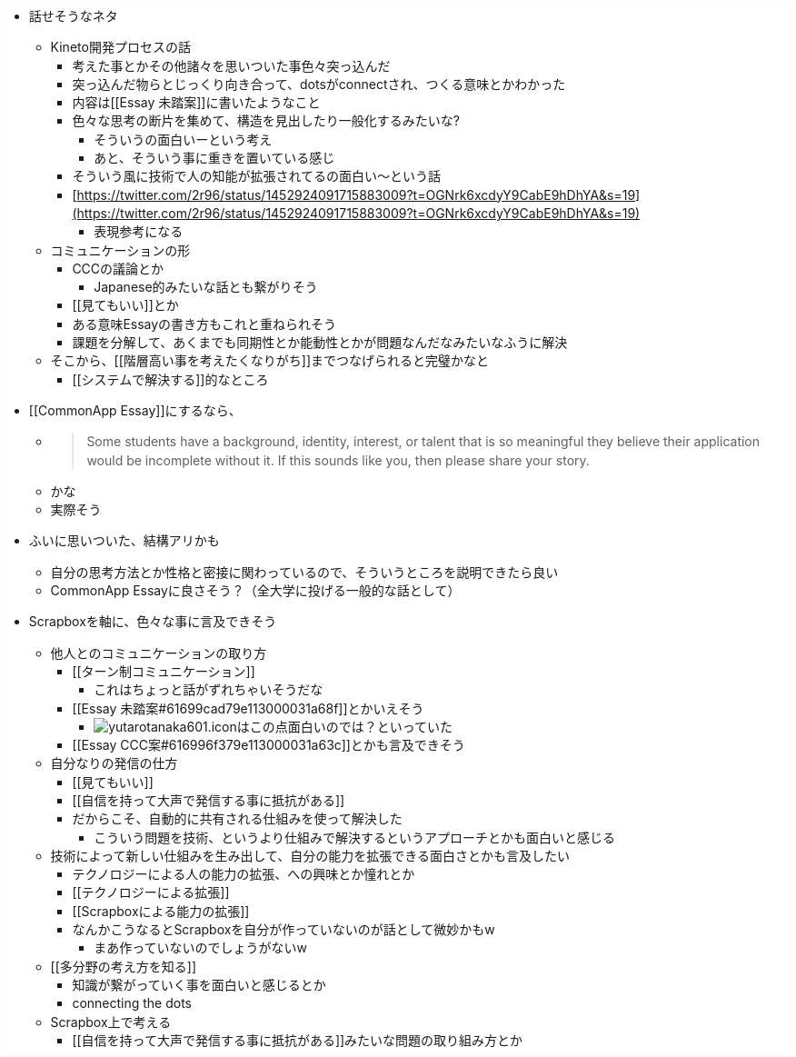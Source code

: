 - 話せそうなネタ
    - Kineto開発プロセスの話
        - 考えた事とかその他諸々を思いついた事色々突っ込んだ
        - 突っ込んだ物らとじっくり向き合って、dotsがconnectされ、つくる意味とかわかった
        - 内容は[[Essay 未踏案]]に書いたようなこと
        - 色々な思考の断片を集めて、構造を見出したり一般化するみたいな?
            - そういうの面白いーという考え
            - あと、そういう事に重きを置いている感じ
        - そういう風に技術で人の知能が拡張されてるの面白い〜という話
        - [https://twitter.com/2r96/status/1452924091715883009?t=OGNrk6xcdyY9CabE9hDhYA&s=19](https://twitter.com/2r96/status/1452924091715883009?t=OGNrk6xcdyY9CabE9hDhYA&s=19)
            - 表現参考になる
    - コミュニケーションの形
        - CCCの議論とか
            - Japanese的みたいな話とも繋がりそう
        - [[見てもいい]]とか
        - ある意味Essayの書き方もこれと重ねられそう
        - 課題を分解して、あくまでも同期性とか能動性とかが問題なんだなみたいなふうに解決
    - そこから、[[階層高い事を考えたくなりがち]]までつなげられると完璧かなと
        - [[システムで解決する]]的なところ



- [[CommonApp Essay]]にするなら、
    - > Some students have a background, identity, interest, or talent that is so meaningful they believe their application would be incomplete without it. If this sounds like you, then please share your story.
    - かな
    - 実際そう

- ふいに思いついた、結構アリかも
    - 自分の思考方法とか性格と密接に関わっているので、そういうところを説明できたら良い
    - CommonApp Essayに良さそう？（全大学に投げる一般的な話として）

- Scrapboxを軸に、色々な事に言及できそう
    - 他人とのコミュニケーションの取り方
        - [[ターン制コミュニケーション]]
            - これはちょっと話がずれちゃいそうだな
        - [[Essay 未踏案#61699cad79e113000031a68f]]とかいえそう
            - <img src='https://scrapbox.io/api/pages/blu3mo-public/yutarotanaka601/icon' alt='yutarotanaka601.icon' height="19.5"/>はこの点面白いのでは？といっていた
        - [[Essay CCC案#616996f379e113000031a63c]]とかも言及できそう
    - 自分なりの発信の仕方
        - [[見てもいい]]
        - [[自信を持って大声で発信する事に抵抗がある]]
        - だからこそ、自動的に共有される仕組みを使って解決した
            - こういう問題を技術、というより仕組みで解決するというアプローチとかも面白いと感じる
    - 技術によって新しい仕組みを生み出して、自分の能力を拡張できる面白さとかも言及したい
        - テクノロジーによる人の能力の拡張、への興味とか憧れとか
        - [[テクノロジーによる拡張]]
        - [[Scrapboxによる能力の拡張]]
        - なんかこうなるとScrapboxを自分が作っていないのが話として微妙かもw
            - まあ作っていないのでしょうがないw
    - [[多分野の考え方を知る]]
        - 知識が繋がっていく事を面白いと感じるとか
        - connecting the dots
    - Scrapbox上で考える
        - [[自信を持って大声で発信する事に抵抗がある]]みたいな問題の取り組み方とか
